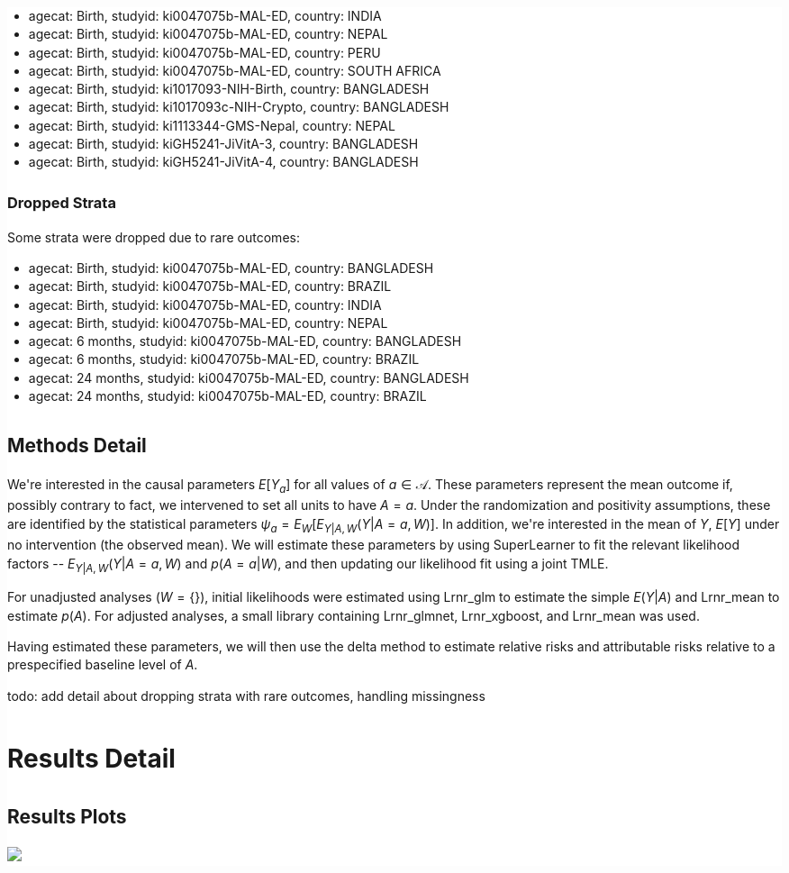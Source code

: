 * agecat: Birth, studyid: ki0047075b-MAL-ED, country: INDIA
* agecat: Birth, studyid: ki0047075b-MAL-ED, country: NEPAL
* agecat: Birth, studyid: ki0047075b-MAL-ED, country: PERU
* agecat: Birth, studyid: ki0047075b-MAL-ED, country: SOUTH AFRICA
* agecat: Birth, studyid: ki1017093-NIH-Birth, country: BANGLADESH
* agecat: Birth, studyid: ki1017093c-NIH-Crypto, country: BANGLADESH
* agecat: Birth, studyid: ki1113344-GMS-Nepal, country: NEPAL
* agecat: Birth, studyid: kiGH5241-JiVitA-3, country: BANGLADESH
* agecat: Birth, studyid: kiGH5241-JiVitA-4, country: BANGLADESH

### Dropped Strata

Some strata were dropped due to rare outcomes:

* agecat: Birth, studyid: ki0047075b-MAL-ED, country: BANGLADESH
* agecat: Birth, studyid: ki0047075b-MAL-ED, country: BRAZIL
* agecat: Birth, studyid: ki0047075b-MAL-ED, country: INDIA
* agecat: Birth, studyid: ki0047075b-MAL-ED, country: NEPAL
* agecat: 6 months, studyid: ki0047075b-MAL-ED, country: BANGLADESH
* agecat: 6 months, studyid: ki0047075b-MAL-ED, country: BRAZIL
* agecat: 24 months, studyid: ki0047075b-MAL-ED, country: BANGLADESH
* agecat: 24 months, studyid: ki0047075b-MAL-ED, country: BRAZIL

## Methods Detail

We're interested in the causal parameters $E[Y_a]$ for all values of $a \in \mathcal{A}$. These parameters represent the mean outcome if, possibly contrary to fact, we intervened to set all units to have $A=a$. Under the randomization and positivity assumptions, these are identified by the statistical parameters $\psi_a=E_W[E_{Y|A,W}(Y|A=a,W)]$.  In addition, we're interested in the mean of $Y$, $E[Y]$ under no intervention (the observed mean). We will estimate these parameters by using SuperLearner to fit the relevant likelihood factors -- $E_{Y|A,W}(Y|A=a,W)$ and $p(A=a|W)$, and then updating our likelihood fit using a joint TMLE.

For unadjusted analyses ($W=\{\}$), initial likelihoods were estimated using Lrnr_glm to estimate the simple $E(Y|A)$ and Lrnr_mean to estimate $p(A)$. For adjusted analyses, a small library containing Lrnr_glmnet, Lrnr_xgboost, and Lrnr_mean was used.

Having estimated these parameters, we will then use the delta method to estimate relative risks and attributable risks relative to a prespecified baseline level of $A$.

todo: add detail about dropping strata with rare outcomes, handling missingness







# Results Detail

## Results Plots
![](/tmp/0ce27ea1-f8a8-4aa4-85b4-bde7d502641b/23fcc8b9-b44a-48b8-b0fc-a20b232ae0af/REPORT_files/figure-html/plot_tsm-1.png)

